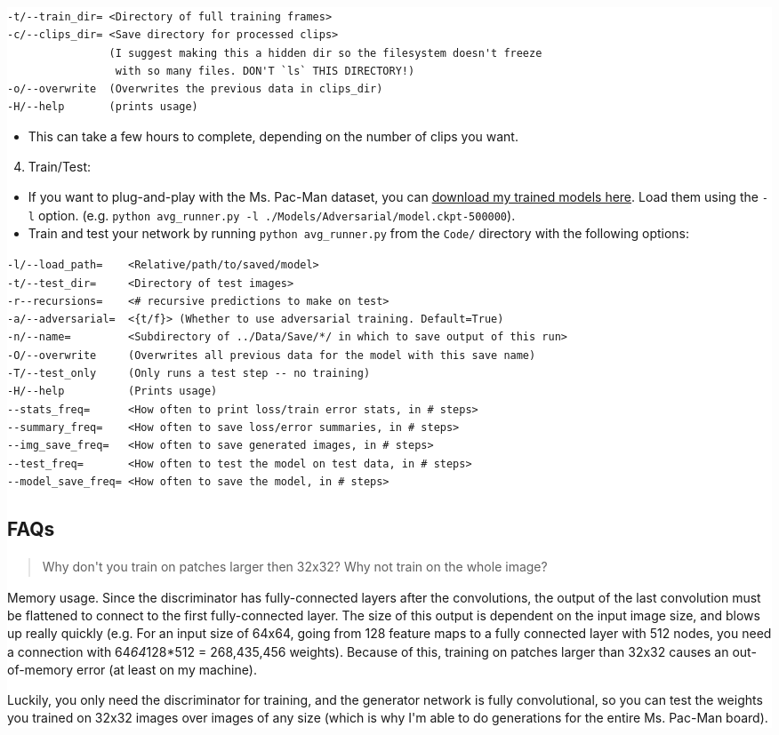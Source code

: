  ```
  -t/--train_dir= <Directory of full training frames>
  -c/--clips_dir= <Save directory for processed clips>
                  (I suggest making this a hidden dir so the filesystem doesn't freeze
                   with so many files. DON'T `ls` THIS DIRECTORY!)
  -o/--overwrite  (Overwrites the previous data in clips_dir)
  -H/--help       (prints usage)
  ```
  - This can take a few hours to complete, depending on the number of clips you want.
  
4. Train/Test:
  - If you want to plug-and-play with the Ms. Pac-Man dataset, you can [download my trained models here](https://drive.google.com/open?id=0Byf787GZQ7KvR2JvMUNIZnFlbm8). Load them using the `-l` option. (e.g. `python avg_runner.py -l ./Models/Adversarial/model.ckpt-500000`).
  - Train and test your network by running `python avg_runner.py` from the `Code/` directory with the following options:
  ```
  -l/--load_path=    <Relative/path/to/saved/model>
  -t/--test_dir=     <Directory of test images>
  -r--recursions=    <# recursive predictions to make on test>
  -a/--adversarial=  <{t/f}> (Whether to use adversarial training. Default=True)
  -n/--name=         <Subdirectory of ../Data/Save/*/ in which to save output of this run>
  -O/--overwrite     (Overwrites all previous data for the model with this save name)
  -T/--test_only     (Only runs a test step -- no training)
  -H/--help          (Prints usage)
  --stats_freq=      <How often to print loss/train error stats, in # steps>
  --summary_freq=    <How often to save loss/error summaries, in # steps>
  --img_save_freq=   <How often to save generated images, in # steps>
  --test_freq=       <How often to test the model on test data, in # steps>
  --model_save_freq= <How often to save the model, in # steps>
  ```

## FAQs

> Why don't you train on patches larger then 32x32? Why not train on the whole image?

Memory usage. Since the discriminator has fully-connected layers after the convolutions, the output of the last convolution must be flattened to connect to the first fully-connected layer. The size of this output is dependent on the input image size, and blows up really quickly (e.g. For an input size of 64x64, going from 128 feature maps to a fully connected layer with 512 nodes, you need a connection with 64*64*128*512 = 268,435,456 weights). Because of this, training on patches larger than 32x32 causes an out-of-memory error (at least on my machine).

Luckily, you only need the discriminator for training, and the generator network is fully convolutional, so you can test the weights you trained on 32x32 images over images of any size (which is why I'm able to do generations for the entire Ms. Pac-Man board).
